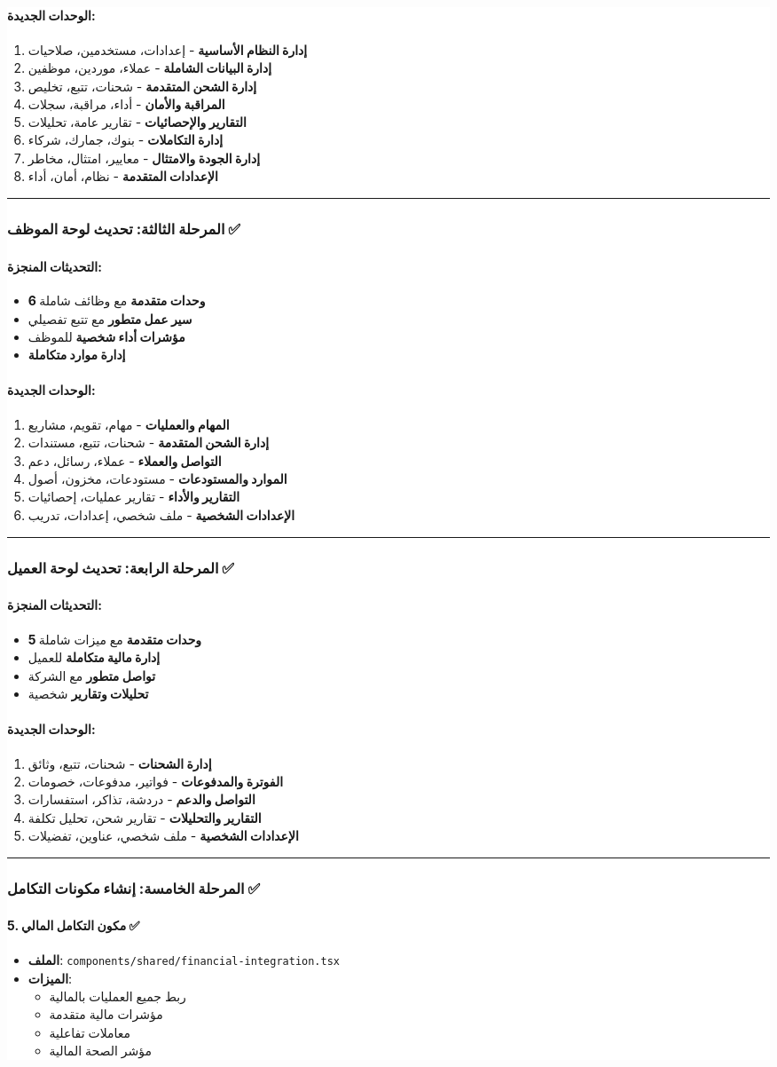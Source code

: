 #### **الوحدات الجديدة**:
1. **إدارة النظام الأساسية** - إعدادات، مستخدمين، صلاحيات
2. **إدارة البيانات الشاملة** - عملاء، موردين، موظفين
3. **إدارة الشحن المتقدمة** - شحنات، تتبع، تخليص
4. **المراقبة والأمان** - أداء، مراقبة، سجلات
5. **التقارير والإحصائيات** - تقارير عامة، تحليلات
6. **إدارة التكاملات** - بنوك، جمارك، شركاء
7. **إدارة الجودة والامتثال** - معايير، امتثال، مخاطر
8. **الإعدادات المتقدمة** - نظام، أمان، أداء

---

### **المرحلة الثالثة: تحديث لوحة الموظف** ✅

#### **التحديثات المنجزة**:
- **6 وحدات متقدمة** مع وظائف شاملة
- **سير عمل متطور** مع تتبع تفصيلي
- **مؤشرات أداء شخصية** للموظف
- **إدارة موارد متكاملة**

#### **الوحدات الجديدة**:
1. **المهام والعمليات** - مهام، تقويم، مشاريع
2. **إدارة الشحن المتقدمة** - شحنات، تتبع، مستندات
3. **التواصل والعملاء** - عملاء، رسائل، دعم
4. **الموارد والمستودعات** - مستودعات، مخزون، أصول
5. **التقارير والأداء** - تقارير عمليات، إحصائيات
6. **الإعدادات الشخصية** - ملف شخصي، إعدادات، تدريب

---

### **المرحلة الرابعة: تحديث لوحة العميل** ✅

#### **التحديثات المنجزة**:
- **5 وحدات متقدمة** مع ميزات شاملة
- **إدارة مالية متكاملة** للعميل
- **تواصل متطور** مع الشركة
- **تحليلات وتقارير** شخصية

#### **الوحدات الجديدة**:
1. **إدارة الشحنات** - شحنات، تتبع، وثائق
2. **الفوترة والمدفوعات** - فواتير، مدفوعات، خصومات
3. **التواصل والدعم** - دردشة، تذاكر، استفسارات
4. **التقارير والتحليلات** - تقارير شحن، تحليل تكلفة
5. **الإعدادات الشخصية** - ملف شخصي، عناوين، تفضيلات

---

### **المرحلة الخامسة: إنشاء مكونات التكامل** ✅

#### **5. مكون التكامل المالي** ✅
- **الملف**: `components/shared/financial-integration.tsx`
- **الميزات**:
  - ربط جميع العمليات بالمالية
  - مؤشرات مالية متقدمة
  - معاملات تفاعلية
  - مؤشر الصحة المالية
